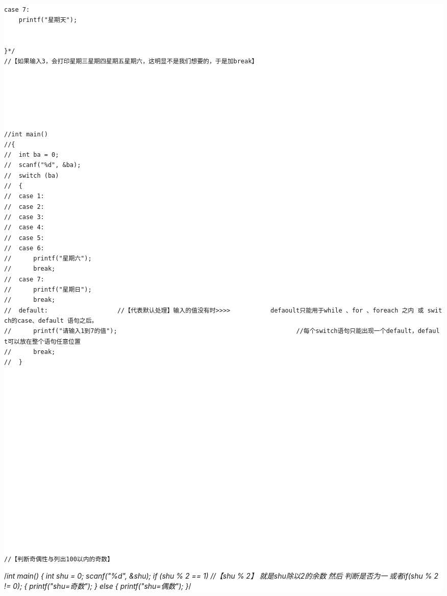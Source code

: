 
	case 7:
		printf("星期天");


	}*/
	//【如果输入3，会打印星期三星期四星期五星期六，这明显不是我们想要的，于是加break】






	//int main()
	//{
	//	int ba = 0;
	//	scanf("%d", &ba);
	//	switch (ba)
	//	{
	//	case 1:
	//	case 2:
	//	case 3:
	//	case 4:
	//	case 5:
	//	case 6:
	//		printf("星期六");
	//		break;
	//	case 7:
	//		printf("星期日");
	//		break;
	//	default:                   //【代表默认处理】输入的值没有时>>>>           defaoult只能用于while 、for 、foreach 之内 或 switch的case、default 语句之后。
	//		printf("请输入1到7的值");													//每个switch语句只能出现一个default，default可以放在整个语句任意位置
	//		break;
	//	}


















	//【判断奇偶性与列出100以内的奇数】


/*int main()
{
	int shu = 0;
	scanf("%d", &shu);
	if (shu % 2 == 1)           //【shu % 2】  就是shu除以2的余数  然后  判断是否为一    或者if(shu % 2 != 0);
	{
		printf("shu=奇数");
	}
	else
	{
		printf("shu=偶数");
	}*/
